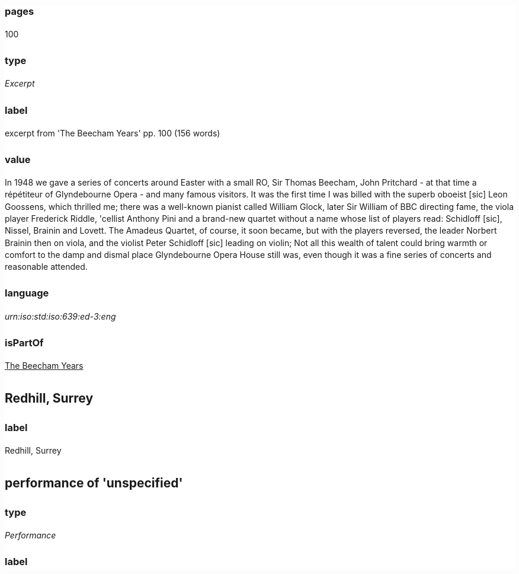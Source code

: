 ### pages


100

### type


*Excerpt*

### label


excerpt from 'The Beecham Years' pp. 100 (156 words)

### value


<p>In 1948 we gave a series of concerts around Easter with a small RO, Sir Thomas Beecham, John Pritchard - at that time a r&eacute;p&eacute;titeur of Glyndebourne Opera - and many famous visitors. It was the first time I was billed with the superb oboeist [sic] Leon Goossens, which thrilled me; there was a well-known pianist called William Glock, later Sir William of BBC directing fame, the viola player Frederick Riddle, 'cellist Anthony Pini and a brand-new quartet without a name whose list of players read: Schidloff [sic], Nissel, Brainin and Lovett. The Amadeus Quartet, of course, it soon became, but with the players reversed, the leader Norbert Brainin then on viola, and the violist Peter Schidloff [sic] leading on violin; Not all this wealth of talent could bring warmth or comfort to the damp and dismal place Glyndebourne Opera House still was, even though it was a fine series of concerts and reasonable attended.</p>

### language


*urn:iso:std:iso:639:ed-3:eng*

### isPartOf


[The Beecham Years](#The-Beecham-Years)

## Redhill, Surrey

### label


Redhill, Surrey

## performance of 'unspecified'

### type


*Performance*

### label
